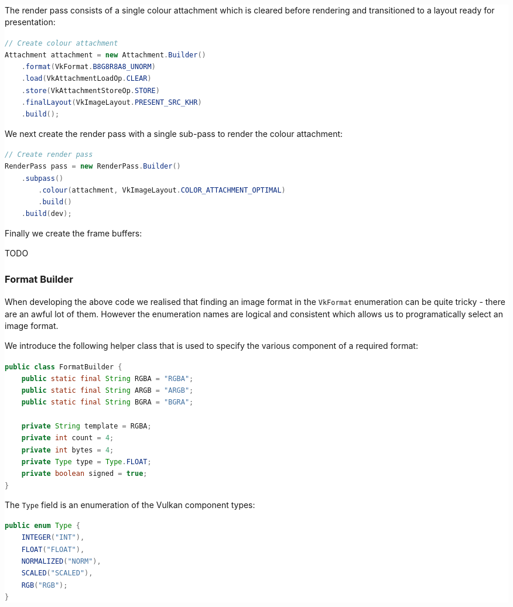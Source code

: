 The render pass consists of a single colour attachment which is cleared before rendering and transitioned to a layout ready for presentation:

```java
// Create colour attachment
Attachment attachment = new Attachment.Builder()
    .format(VkFormat.B8G8R8A8_UNORM)
    .load(VkAttachmentLoadOp.CLEAR)
    .store(VkAttachmentStoreOp.STORE)
    .finalLayout(VkImageLayout.PRESENT_SRC_KHR)
    .build();
```

We next create the render pass with a single sub-pass to render the colour attachment:

```java
// Create render pass
RenderPass pass = new RenderPass.Builder()
    .subpass()
        .colour(attachment, VkImageLayout.COLOR_ATTACHMENT_OPTIMAL)
        .build()
    .build(dev);
```

Finally we create the frame buffers:

```java
```

TODO

### Format Builder

When developing the above code we realised that finding an image format in the `VkFormat` enumeration can be quite tricky - there are an awful lot of them.  However the enumeration names are logical and consistent which allows us to programatically select an image format.

We introduce the following helper class that is used to specify the various component of a required format:

```java
public class FormatBuilder {
    public static final String RGBA = "RGBA";
    public static final String ARGB = "ARGB";
    public static final String BGRA = "BGRA";

    private String template = RGBA;
    private int count = 4;
    private int bytes = 4;
    private Type type = Type.FLOAT;
    private boolean signed = true;
}
```

The `Type` field is an enumeration of the Vulkan component types:

```java
public enum Type {
    INTEGER("INT"),
    FLOAT("FLOAT"),
    NORMALIZED("NORM"),
    SCALED("SCALED"),
    RGB("RGB");
}
```
